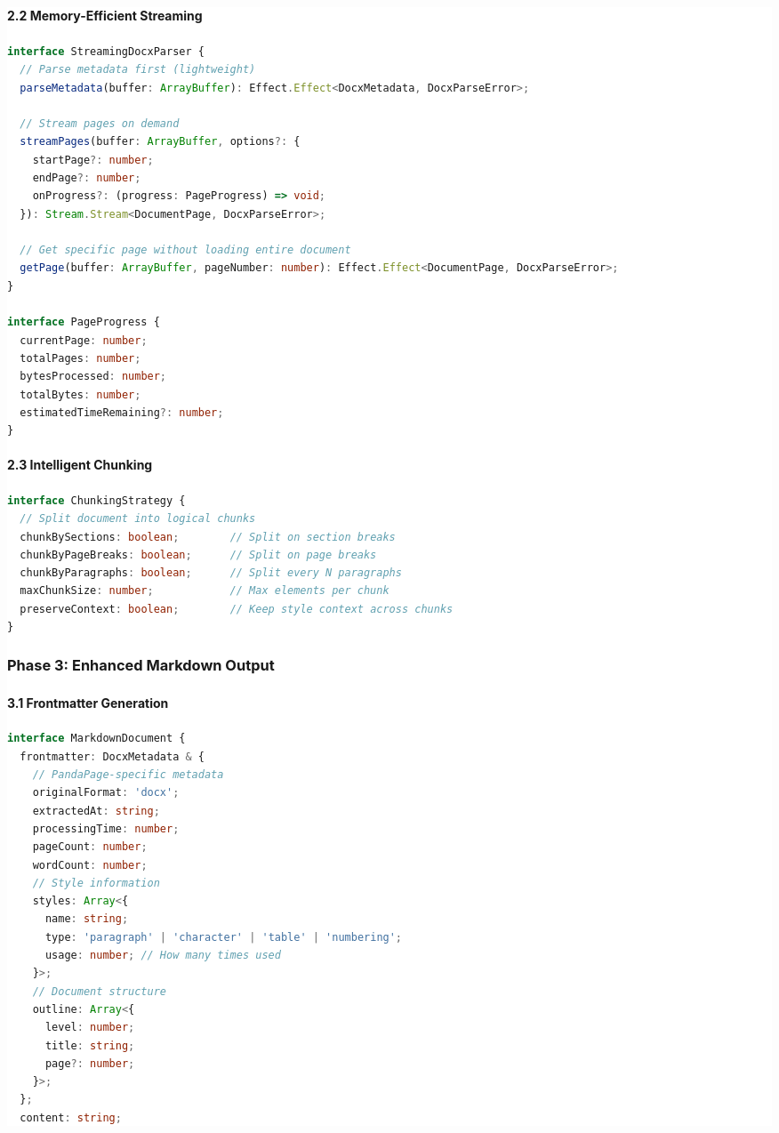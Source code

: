 #### 2.2 Memory-Efficient Streaming
```typescript
interface StreamingDocxParser {
  // Parse metadata first (lightweight)
  parseMetadata(buffer: ArrayBuffer): Effect.Effect<DocxMetadata, DocxParseError>;
  
  // Stream pages on demand
  streamPages(buffer: ArrayBuffer, options?: {
    startPage?: number;
    endPage?: number;
    onProgress?: (progress: PageProgress) => void;
  }): Stream.Stream<DocumentPage, DocxParseError>;
  
  // Get specific page without loading entire document
  getPage(buffer: ArrayBuffer, pageNumber: number): Effect.Effect<DocumentPage, DocxParseError>;
}

interface PageProgress {
  currentPage: number;
  totalPages: number;
  bytesProcessed: number;
  totalBytes: number;
  estimatedTimeRemaining?: number;
}
```

#### 2.3 Intelligent Chunking
```typescript
interface ChunkingStrategy {
  // Split document into logical chunks
  chunkBySections: boolean;        // Split on section breaks
  chunkByPageBreaks: boolean;      // Split on page breaks  
  chunkByParagraphs: boolean;      // Split every N paragraphs
  maxChunkSize: number;            // Max elements per chunk
  preserveContext: boolean;        // Keep style context across chunks
}
```

### Phase 3: Enhanced Markdown Output

#### 3.1 Frontmatter Generation
```typescript
interface MarkdownDocument {
  frontmatter: DocxMetadata & {
    // PandaPage-specific metadata
    originalFormat: 'docx';
    extractedAt: string;
    processingTime: number;
    pageCount: number;
    wordCount: number;
    // Style information
    styles: Array<{
      name: string;
      type: 'paragraph' | 'character' | 'table' | 'numbering';
      usage: number; // How many times used
    }>;
    // Document structure
    outline: Array<{
      level: number;
      title: string;
      page?: number;
    }>;
  };
  content: string;
```